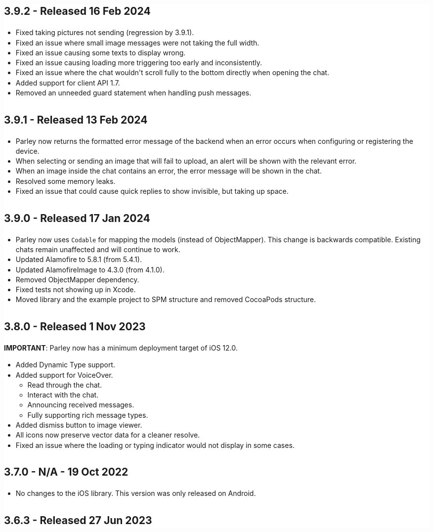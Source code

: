 ## 3.9.2 - Released 16 Feb 2024

- Fixed taking pictures not sending (regression by 3.9.1).
- Fixed an issue where small image messages were not taking the full width.
- Fixed an issue causing some texts to display wrong.
- Fixed an issue causing loading more triggering too early and inconsistently.
- Fixed an issue where the chat wouldn't scroll fully to the bottom directly when opening the chat.
- Added support for client API 1.7.
- Removed an unneeded guard statement when handling push messages.

## 3.9.1 - Released 13 Feb 2024

- Parley now returns the formatted error message of the backend when an error occurs when configuring or registering the device.
- When selecting or sending an image that will fail to upload, an alert will be shown with the relevant error.
- When an image inside the chat contains an error, the error message will be shown in the chat.
- Resolved some memory leaks.
- Fixed an issue that could cause quick replies to show invisible, but taking up space.

## 3.9.0 - Released 17 Jan 2024

- Parley now uses `Codable` for mapping the models (instead of ObjectMapper). This change is backwards compatible. Existing chats remain unaffected and will continue to work.
- Updated Alamofire to 5.8.1 (from 5.4.1).
- Updated AlamofireImage to 4.3.0 (from 4.1.0).
- Removed ObjectMapper dependency.
- Fixed tests not showing up in Xcode.
- Moved library and the example project to SPM structure and removed CocoaPods structure.

## 3.8.0 - Released 1 Nov 2023

**IMPORTANT**: Parley now has a minimum deployment target of iOS 12.0.

- Added Dynamic Type support.
- Added support for VoiceOver.
  - Read through the chat.
  - Interact with the chat.
  - Announcing received messages.
  - Fully supporting rich message types.
- Added dismiss button to image viewer.
- All icons now preserve vector data for a cleaner resolve.
- Fixed an issue where the loading or typing indicator would not display in some cases.

## 3.7.0 - N/A - 19 Oct 2022

- No changes to the iOS library. This version was only released on Android. 

## 3.6.3 - Released 27 Jun 2023
